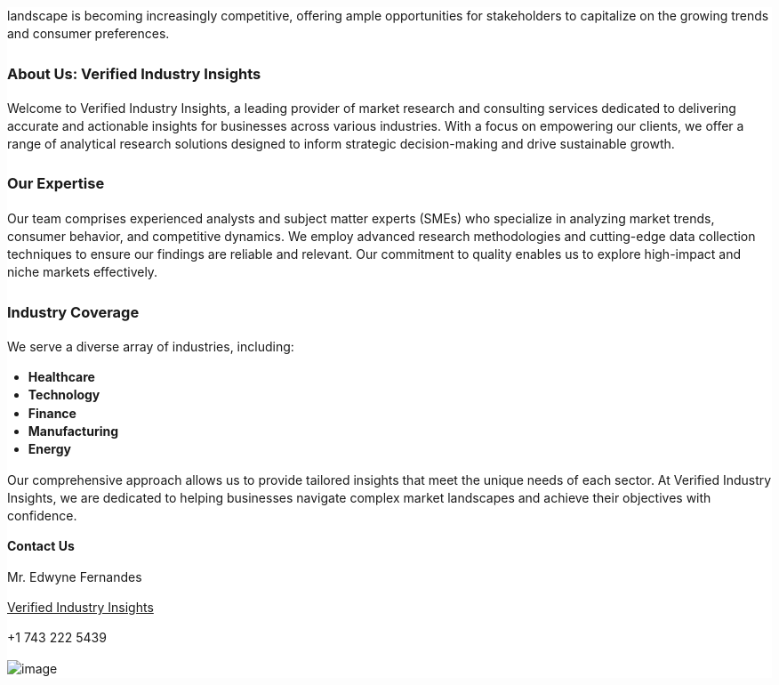 landscape is becoming increasingly competitive, offering ample opportunities for stakeholders to capitalize on the growing trends and consumer preferences.</p><h3>About Us: Verified Industry Insights</h3><p>Welcome to Verified Industry Insights, a leading provider of market research and consulting services dedicated to delivering accurate and actionable insights for businesses across various industries. With a focus on empowering our clients, we offer a range of analytical research solutions designed to inform strategic decision-making and drive sustainable growth.</p><h3>Our Expertise</h3><p>Our team comprises experienced analysts and subject matter experts (SMEs) who specialize in analyzing market trends, consumer behavior, and competitive dynamics. We employ advanced research methodologies and cutting-edge data collection techniques to ensure our findings are reliable and relevant. Our commitment to quality enables us to explore high-impact and niche markets effectively.</p><h3>Industry Coverage</h3><p>We serve a diverse array of industries, including:</p><ul><li><strong>Healthcare</strong></li><li><strong>Technology</strong></li><li><strong>Finance</strong></li><li><strong>Manufacturing</strong></li><li><strong>Energy</strong></li></ul><p>Our comprehensive approach allows us to provide tailored insights that meet the unique needs of each sector. At Verified Industry Insights, we are dedicated to helping businesses navigate complex market landscapes and achieve their objectives with confidence.</p><p><strong>Contact Us</strong></p><p>Mr. Edwyne Fernandes</p><p><a href="https://www.verifiedindustryinsights.com/">Verified Industry Insights</a></p><p>+1 743 222 5439</p>
![image](https://github.com/user-attachments/assets/b1d6faf0-7446-4ecf-97f5-f99ebb5688bb)

